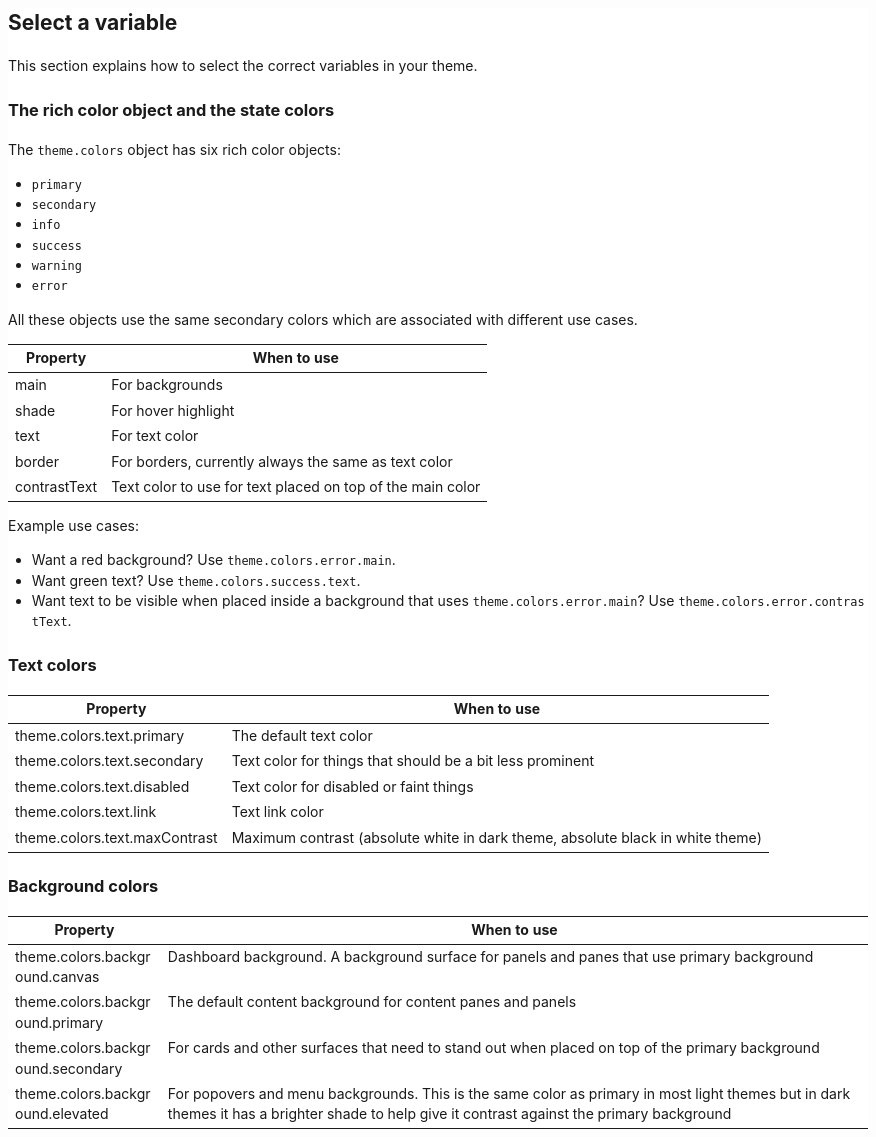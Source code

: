 ## Select a variable

This section explains how to select the correct variables in your theme.

### The rich color object and the state colors

The `theme.colors` object has six rich color objects:

- `primary`
- `secondary`
- `info`
- `success`
- `warning`
- `error`

All these objects use the same secondary colors which are associated with different use cases.

| Property     | When to use                                                |
| ------------ | ---------------------------------------------------------- |
| main         | For backgrounds                                            |
| shade        | For hover highlight                                        |
| text         | For text color                                             |
| border       | For borders, currently always the same as text color       |
| contrastText | Text color to use for text placed on top of the main color |

Example use cases:

- Want a red background? Use `theme.colors.error.main`.
- Want green text? Use `theme.colors.success.text`.
- Want text to be visible when placed inside a background that uses `theme.colors.error.main`? Use `theme.colors.error.contrastText`.

### Text colors

| Property                      | When to use                                                                    |
| ----------------------------- | ------------------------------------------------------------------------------ |
| theme.colors.text.primary     | The default text color                                                         |
| theme.colors.text.secondary   | Text color for things that should be a bit less prominent                      |
| theme.colors.text.disabled    | Text color for disabled or faint things                                        |
| theme.colors.text.link        | Text link color                                                                |
| theme.colors.text.maxContrast | Maximum contrast (absolute white in dark theme, absolute black in white theme) |

### Background colors

| Property                          | When to use                                                                                                                                                                                  |
| --------------------------------- | -------------------------------------------------------------------------------------------------------------------------------------------------------------------------------------------- |
| theme.colors.background.canvas    | Dashboard background. A background surface for panels and panes that use primary background                                                                                                  |
| theme.colors.background.primary   | The default content background for content panes and panels                                                                                                                                  |
| theme.colors.background.secondary | For cards and other surfaces that need to stand out when placed on top of the primary background                                                                                             |
| theme.colors.background.elevated  | For popovers and menu backgrounds. This is the same color as primary in most light themes but in dark themes it has a brighter shade to help give it contrast against the primary background |

